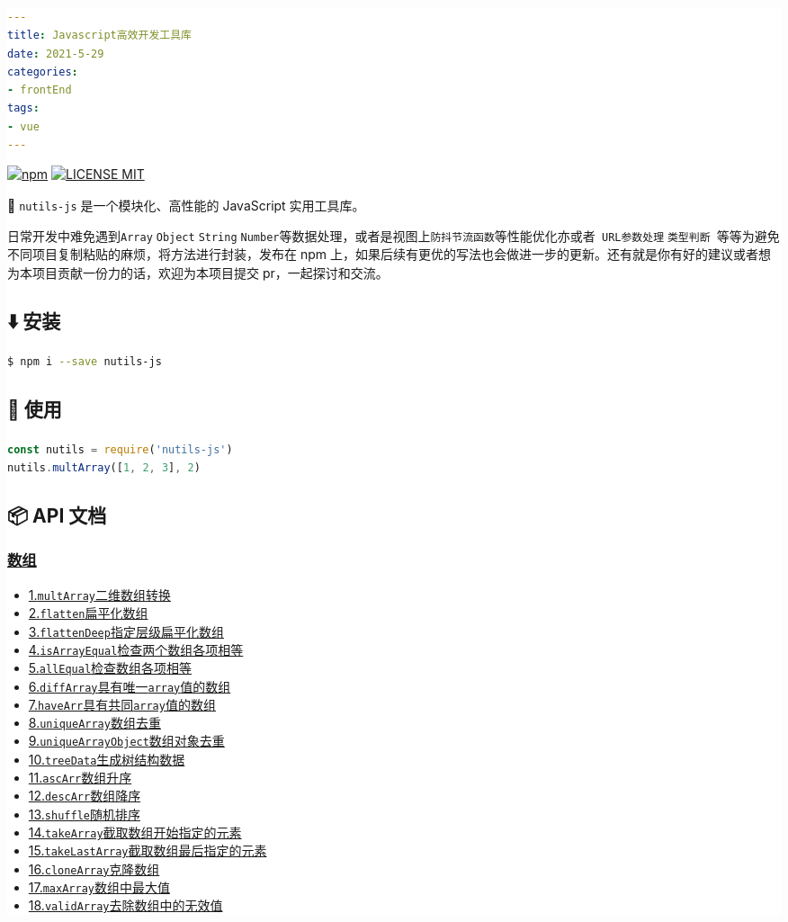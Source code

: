 ```yaml
---
title: Javascript高效开发工具库
date: 2021-5-29
categories:
- frontEnd
tags:
- vue
---
```

[![npm](https://img.shields.io/npm/v/nutils-js.svg)](https://www.npmjs.com/package/nutils-js)
[![LICENSE MIT](https://img.shields.io/npm/l/nutils-js.svg)](https://www.npmjs.com/package/nutils-js)

:rocket: `nutils-js` 是一个模块化、高性能的 JavaScript 实用工具库。

日常开发中难免遇到`Array` `Object` `String` `Number`等数据处理，或者是视图上`防抖节流函数`等性能优化亦或者` URL参数处理` `类型判断 `等等为避免不同项目复制粘贴的麻烦，将方法进行封装，发布在 npm 上，如果后续有更优的写法也会做进一步的更新。还有就是你有好的建议或者想为本项目贡献一份力的话，欢迎为本项目提交 pr，一起探讨和交流。

## :arrow_down: 安装

```bash
$ npm i --save nutils-js
```

## :beers: 使用

```js
const nutils = require('nutils-js')
nutils.multArray([1, 2, 3], 2)
```

## :package: API 文档

### [数组](##1.数组)

-   [1.`multArray`二维数组转换](###1.`multArray`二维数组转换)
-   [2.`flatten`扁平化数组](###2.`flatten`扁平化数组)
-   [3.`flattenDeep`指定层级扁平化数组](###3.`flattenDeep`指定层级扁平化数组)
-   [4.`isArrayEqual`检查两个数组各项相等](###4.`isArrayEqual`检查两个数组各项相等)
-   [5.`allEqual`检查数组各项相等](###5.`allEqual`检查数组各项相等)
-   [6.`diffArray`具有唯一`array`值的数组](###6.`diffArray`具有唯一`array`值的数组)
-   [7.`haveArr`具有共同`array`值的数组](###7.`haveArr`具有共同`array`值的数组)
-   [8.`uniqueArray`数组去重](###8.`uniqueArray`数组去重)
-   [9.`uniqueArrayObject`数组对象去重](###9.`uniqueArrayObject`数组对象去重)
-   [10.`treeData`生成树结构数据](###10.`treeData`生成树结构数据)
-   [11.`ascArr`数组升序](###11.`ascArr`数组升序)
-   [12.`descArr`数组降序](###12.`descArr`数组降序)
-   [13.`shuffle`随机排序](###13.`shuffle`随机排序)
-   [14.`takeArray`截取数组开始指定的元素](###14.`takeArray`截取数组开始指定的元素)
-   [15.`takeLastArray`截取数组最后指定的元素](###15.`takeLastArray`截取数组最后指定的元素)
-   [16.`cloneArray`克隆数组](###16.`cloneArray`克隆数组)
-   [17.`maxArray`数组中最大值](###17.`maxArray`数组中最大值)
-   [18.`validArray`去除数组中的无效值](###18.`validArray`去除数组中的无效值)
